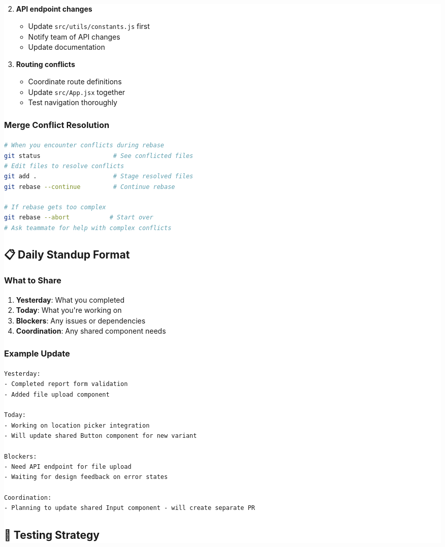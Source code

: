 2. **API endpoint changes**
   - Update `src/utils/constants.js` first
   - Notify team of API changes
   - Update documentation

3. **Routing conflicts**
   - Coordinate route definitions
   - Update `src/App.jsx` together
   - Test navigation thoroughly

### Merge Conflict Resolution
```bash
# When you encounter conflicts during rebase
git status                    # See conflicted files
# Edit files to resolve conflicts
git add .                     # Stage resolved files
git rebase --continue         # Continue rebase

# If rebase gets too complex
git rebase --abort           # Start over
# Ask teammate for help with complex conflicts
```

## 📋 Daily Standup Format

### What to Share
1. **Yesterday**: What you completed
2. **Today**: What you're working on
3. **Blockers**: Any issues or dependencies
4. **Coordination**: Any shared component needs

### Example Update
```
Yesterday: 
- Completed report form validation
- Added file upload component

Today:
- Working on location picker integration
- Will update shared Button component for new variant

Blockers:
- Need API endpoint for file upload
- Waiting for design feedback on error states

Coordination:
- Planning to update shared Input component - will create separate PR
```

## 🧪 Testing Strategy
